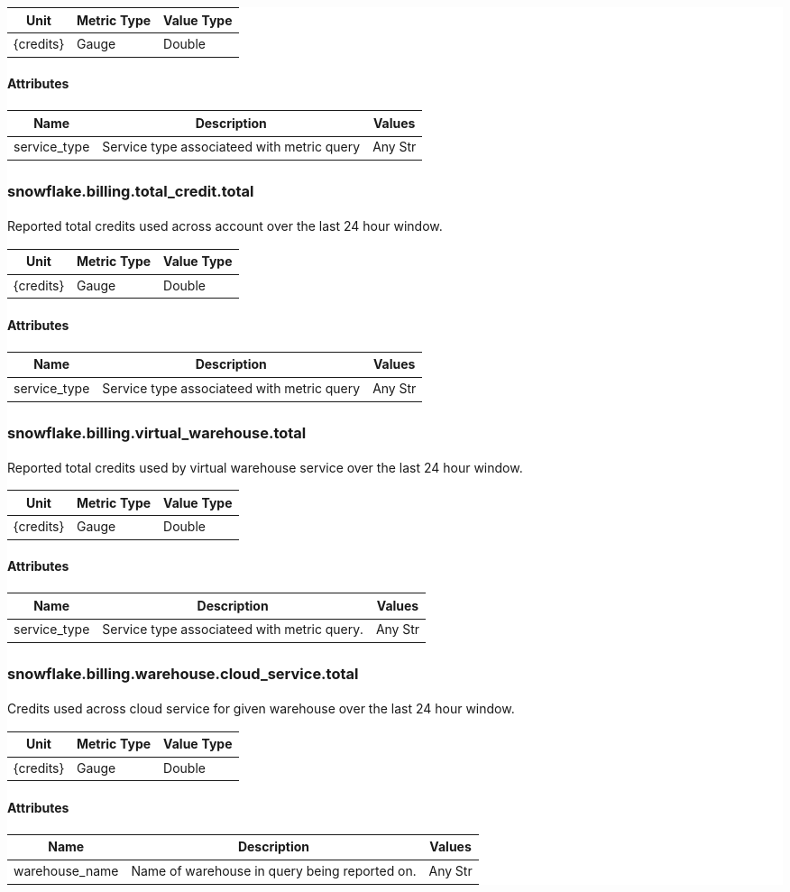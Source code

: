 | Unit | Metric Type | Value Type |
| ---- | ----------- | ---------- |
| {credits} | Gauge | Double |

#### Attributes

| Name | Description | Values |
| ---- | ----------- | ------ |
| service_type | Service type associateed with metric query | Any Str |

### snowflake.billing.total_credit.total

Reported total credits used across account over the last 24 hour window.

| Unit | Metric Type | Value Type |
| ---- | ----------- | ---------- |
| {credits} | Gauge | Double |

#### Attributes

| Name | Description | Values |
| ---- | ----------- | ------ |
| service_type | Service type associateed with metric query | Any Str |

### snowflake.billing.virtual_warehouse.total

Reported total credits used by virtual warehouse service over the last 24 hour window.

| Unit | Metric Type | Value Type |
| ---- | ----------- | ---------- |
| {credits} | Gauge | Double |

#### Attributes

| Name | Description | Values |
| ---- | ----------- | ------ |
| service_type | Service type associateed with metric query. | Any Str |

### snowflake.billing.warehouse.cloud_service.total

Credits used across cloud service for given warehouse over the last 24 hour window.

| Unit | Metric Type | Value Type |
| ---- | ----------- | ---------- |
| {credits} | Gauge | Double |

#### Attributes

| Name | Description | Values |
| ---- | ----------- | ------ |
| warehouse_name | Name of warehouse in query being reported on. | Any Str |
